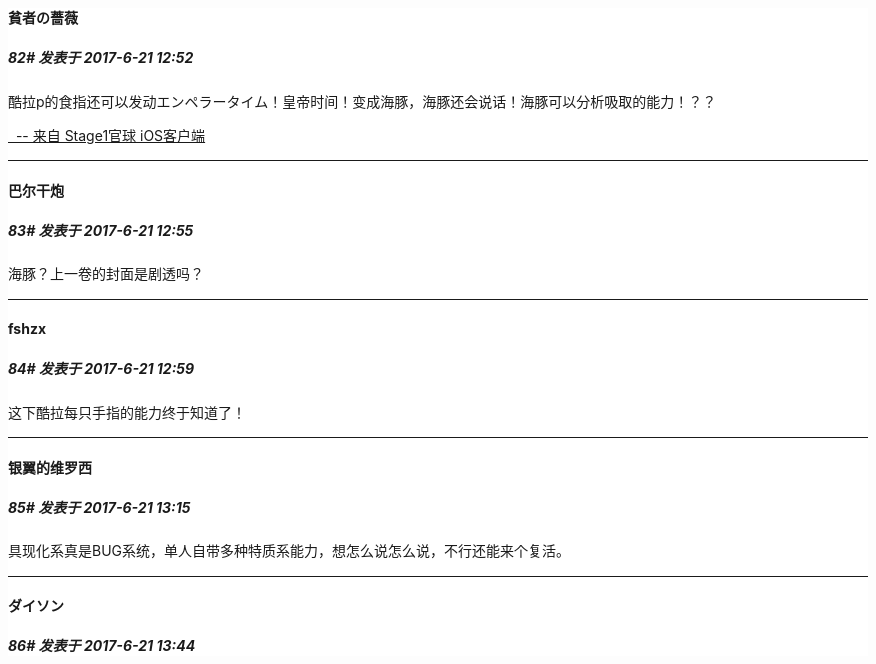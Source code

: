 ####  貧者の薔薇  
##### 82#       发表于 2017-6-21 12:52




酷拉p的食指还可以发动エンペラータイム！皇帝时间！变成海豚，海豚还会说话！海豚可以分析吸取的能力！？？

[  -- 来自 Stage1官球 iOS客户端](https://itunes.apple.com/fi/app/saraba1st/id1221237470?mt=8)







-----

####  巴尔干炮  
##### 83#       发表于 2017-6-21 12:55




海豚？上一卷的封面是剧透吗？







-----

####  fshzx  
##### 84#       发表于 2017-6-21 12:59




这下酷拉每只手指的能力终于知道了！







-----

####  银翼的维罗西  
##### 85#       发表于 2017-6-21 13:15




具现化系真是BUG系统，单人自带多种特质系能力，想怎么说怎么说，不行还能来个复活。







-----

####  ダイソン  
##### 86#       发表于 2017-6-21 13:44
